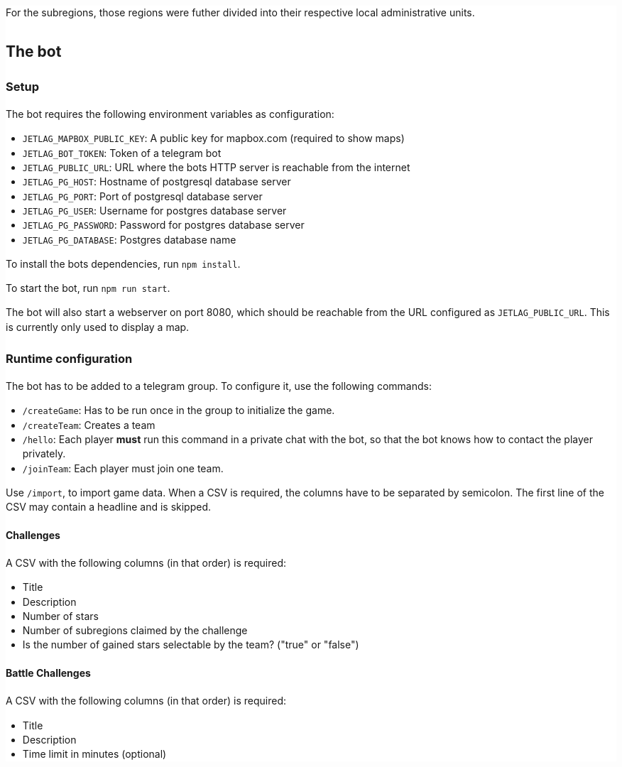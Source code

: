 For the subregions, those regions were futher divided into their respective local administrative units.

## The bot

### Setup

The bot requires the following environment variables as configuration:

* `JETLAG_MAPBOX_PUBLIC_KEY`: A public key for mapbox.com (required to show maps)
* `JETLAG_BOT_TOKEN`: Token of a telegram bot
* `JETLAG_PUBLIC_URL`: URL where the bots HTTP server is reachable from the internet
* `JETLAG_PG_HOST`: Hostname of postgresql database server
* `JETLAG_PG_PORT`: Port of postgresql database server
* `JETLAG_PG_USER`: Username for postgres database server
* `JETLAG_PG_PASSWORD`: Password for postgres database server
* `JETLAG_PG_DATABASE`: Postgres database name

To install the bots dependencies, run `npm install`.

To start the bot, run `npm run start`.

The bot will also start a webserver on port 8080, which should be reachable from the URL configured as `JETLAG_PUBLIC_URL`. This is currently only used to display a map.

### Runtime configuration

The bot has to be added to a telegram group. To configure it, use the following commands:

* `/createGame`: Has to be run once in the group to initialize the game.
* `/createTeam`: Creates a team
* `/hello`: Each player **must** run this command in a private chat with the bot, so that the bot knows how to contact the player privately.
* `/joinTeam`: Each player must join one team.

Use `/import`, to import game data.
When a CSV is required, the columns have to be separated by semicolon. The first line of the CSV may contain a headline and is skipped.

#### Challenges

A CSV with the following columns (in that order) is required:

* Title
* Description
* Number of stars
* Number of subregions claimed by the challenge
* Is the number of gained stars selectable by the team? ("true" or "false")

#### Battle Challenges

A CSV with the following columns (in that order) is required:

* Title
* Description
* Time limit in minutes (optional)
